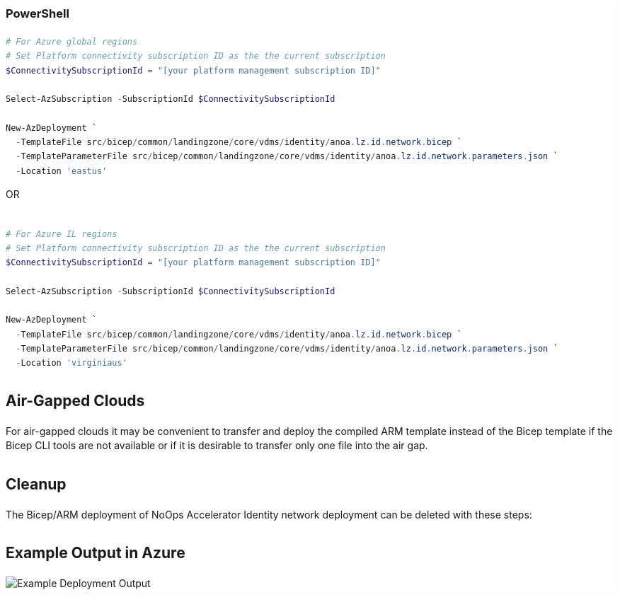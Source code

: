 ### PowerShell

```powershell
# For Azure global regions
# Set Platform connectivity subscription ID as the the current subscription 
$ConnectivitySubscriptionId = "[your platform management subscription ID]"

Select-AzSubscription -SubscriptionId $ConnectivitySubscriptionId
  
New-AzDeployment `
  -TemplateFile src/bicep/common/landingzone/core/vdms/identity/anoa.lz.id.network.bicep `
  -TemplateParameterFile src/bicep/common/landingzone/core/vdms/identity/anoa.lz.id.network.parameters.json `
  -Location 'eastus'
```

OR

```powershell

# For Azure IL regions
# Set Platform connectivity subscription ID as the the current subscription 
$ConnectivitySubscriptionId = "[your platform management subscription ID]"

Select-AzSubscription -SubscriptionId $ConnectivitySubscriptionId
  
New-AzDeployment `
  -TemplateFile src/bicep/common/landingzone/core/vdms/identity/anoa.lz.id.network.bicep `
  -TemplateParameterFile src/bicep/common/landingzone/core/vdms/identity/anoa.lz.id.network.parameters.json `
  -Location 'virginiaus'
```

## Air-Gapped Clouds

For air-gapped clouds it may be convenient to transfer and deploy the compiled ARM template instead of the Bicep template if the Bicep CLI tools are not available or if it is desirable to transfer only one file into the air gap.

## Cleanup

The Bicep/ARM deployment of NoOps Accelerator Identity network deployment can be deleted with these steps:

## Example Output in Azure

![Example Deployment Output](media/identityNetworkExampleDeploymentOutput.png "Example Deployment Output in Azure global regions")